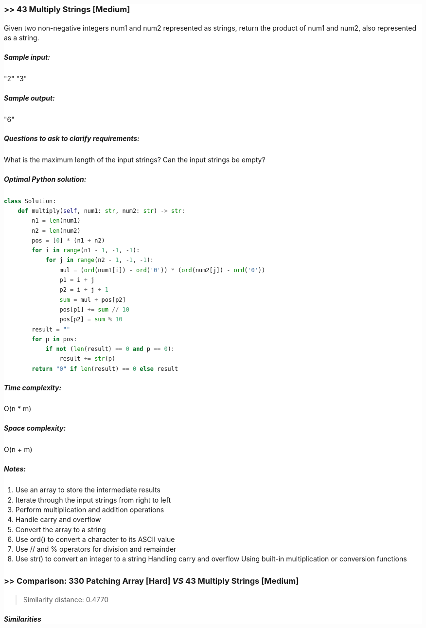 ### >> 43 Multiply Strings [Medium]
Given two non-negative integers num1 and num2 represented as strings, return the product of num1 and num2, also represented as a string.
##### Sample input:
"2"
"3"
##### Sample output:
"6"

##### Questions to ask to clarify requirements:
What is the maximum length of the input strings? Can the input strings be empty?

##### Optimal Python solution:
```python
class Solution:
    def multiply(self, num1: str, num2: str) -> str:
        n1 = len(num1)
        n2 = len(num2)
        pos = [0] * (n1 + n2)
        for i in range(n1 - 1, -1, -1):
            for j in range(n2 - 1, -1, -1):
                mul = (ord(num1[i]) - ord('0')) * (ord(num2[j]) - ord('0'))
                p1 = i + j
                p2 = i + j + 1
                sum = mul + pos[p2]
                pos[p1] += sum // 10
                pos[p2] = sum % 10
        result = ""
        for p in pos:
            if not (len(result) == 0 and p == 0):
                result += str(p)
        return "0" if len(result) == 0 else result
```
##### Time complexity:
O(n * m)
##### Space complexity:
O(n + m)
##### Notes:
1. Use an array to store the intermediate results
2. Iterate through the input strings from right to left
3. Perform multiplication and addition operations
4. Handle carry and overflow
5. Convert the array to a string
1. Use ord() to convert a character to its ASCII value
2. Use // and % operators for division and remainder
3. Use str() to convert an integer to a string
Handling carry and overflow
Using built-in multiplication or conversion functions
    
### >> Comparison: 330 Patching Array [Hard] *VS* 43 Multiply Strings [Medium]
> Similarity distance: 0.4770
##### Similarities
